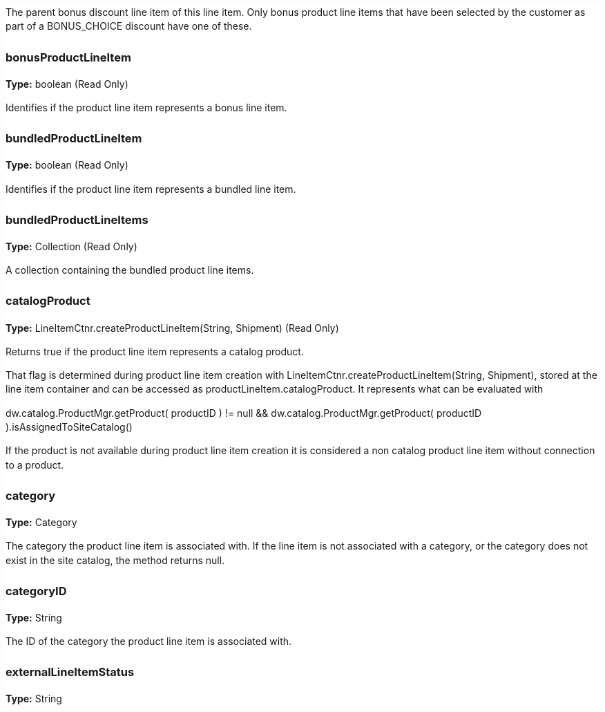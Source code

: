 The parent bonus discount line item of this line item.  Only
 bonus product line items that have been selected by the customer as
 part of a BONUS_CHOICE discount have one of these.

### bonusProductLineItem

**Type:** boolean (Read Only)

Identifies if the product line item represents a bonus line item.

### bundledProductLineItem

**Type:** boolean (Read Only)

Identifies if the product line item represents a bundled line item.

### bundledProductLineItems

**Type:** Collection (Read Only)

A collection containing the bundled product line items.

### catalogProduct

**Type:** LineItemCtnr.createProductLineItem(String, Shipment) (Read Only)

Returns true if the product line item represents a catalog product.
 
 That flag is determined during product line item creation with
 LineItemCtnr.createProductLineItem(String, Shipment), stored at the line item container and can
 be accessed as productLineItem.catalogProduct. It represents what can be evaluated with

  dw.catalog.ProductMgr.getProduct( productID ) != null
     && dw.catalog.ProductMgr.getProduct( productID ).isAssignedToSiteCatalog()
 

 If the product is not available during product line item creation it is considered a non catalog product line item without
 connection to a product.

### category

**Type:** Category

The category the product line item is associated with. If the
 line item is not associated with a category, or the category does not
 exist in the site catalog, the method returns null.

### categoryID

**Type:** String

The ID of the category the product line item is associated with.

### externalLineItemStatus

**Type:** String
